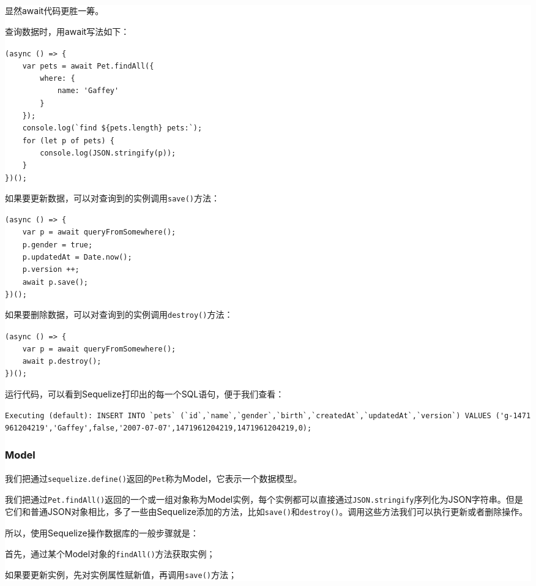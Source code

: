 显然await代码更胜一筹。

查询数据时，用await写法如下：

```
(async () => {
    var pets = await Pet.findAll({
        where: {
            name: 'Gaffey'
        }
    });
    console.log(`find ${pets.length} pets:`);
    for (let p of pets) {
        console.log(JSON.stringify(p));
    }
})();
```

如果要更新数据，可以对查询到的实例调用`save()`方法：

```
(async () => {
    var p = await queryFromSomewhere();
    p.gender = true;
    p.updatedAt = Date.now();
    p.version ++;
    await p.save();
})();
```

如果要删除数据，可以对查询到的实例调用`destroy()`方法：

```
(async () => {
    var p = await queryFromSomewhere();
    await p.destroy();
})();
```

运行代码，可以看到Sequelize打印出的每一个SQL语句，便于我们查看：

```
Executing (default): INSERT INTO `pets` (`id`,`name`,`gender`,`birth`,`createdAt`,`updatedAt`,`version`) VALUES ('g-1471961204219','Gaffey',false,'2007-07-07',1471961204219,1471961204219,0);
```

### Model

我们把通过`sequelize.define()`返回的`Pet`称为Model，它表示一个数据模型。

我们把通过`Pet.findAll()`返回的一个或一组对象称为Model实例，每个实例都可以直接通过`JSON.stringify`序列化为JSON字符串。但是它们和普通JSON对象相比，多了一些由Sequelize添加的方法，比如`save()`和`destroy()`。调用这些方法我们可以执行更新或者删除操作。

所以，使用Sequelize操作数据库的一般步骤就是：

首先，通过某个Model对象的`findAll()`方法获取实例；

如果要更新实例，先对实例属性赋新值，再调用`save()`方法；
